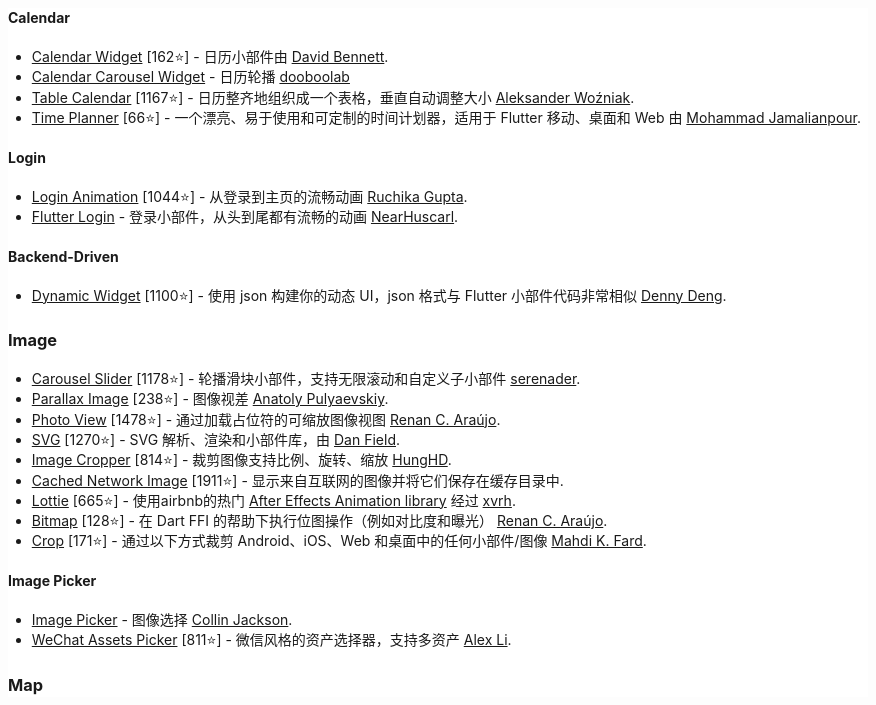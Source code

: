 #### Calendar

- [Calendar Widget](https://github.com/pinkfish/flutter_calendar) [162⭐] - 日历小部件由 [David Bennett](https://github.com/pinkfish).
- [Calendar Carousel Widget](https://github.com/dooboolab/flutter_calendar_carousel) - 日历轮播 [dooboolab](https://github.com/dooboolab/flutter_calendar_carousel)
- [Table Calendar](https://github.com/aleksanderwozniak/table_calendar) [1167⭐] - 日历整齐地组织成一个表格，垂直自动调整大小 [Aleksander Woźniak](https://github.com/aleksanderwozniak).
- [Time Planner](https://github.com/Jamalianpour/time_planner) [66⭐] - 一个漂亮、易于使用和可定制的时间计划器，适用于 Flutter 移动、桌面和 Web 由 [Mohammad Jamalianpour](https://github.com/Jamalianpour).


#### Login

- [Login Animation](https://github.com/GeekyAnts/flutter-login-home-animation) [1044⭐] - 从登录到主页的流畅动画 [Ruchika Gupta](https://github.com/geekruchika).
- [Flutter Login](https://github.com/NearHuscarl/flutter_login) - 登录小部件，从头到尾都有流畅的动画 [NearHuscarl](https://github.com/NearHuscarl).

#### Backend-Driven

- [Dynamic Widget](https://github.com/dengyin2000/dynamic_widget) [1100⭐] - 使用 json 构建你的动态 UI，json 格式与 Flutter 小部件代码非常相似 [Denny Deng](https://github.com/dengyin2000).

### Image

- [Carousel Slider](https://github.com/serenader2014/flutter_carousel_slider) [1178⭐] - 轮播滑块小部件，支持无限滚动和自定义子小部件 [serenader](https://github.com/serenader2014).
- [Parallax Image](https://github.com/pulyaevskiy/parallax-image) [238⭐] - 图像视差 [Anatoly Pulyaevskiy](https://github.com/pulyaevskiy).
- [Photo View](https://github.com/renancaraujo/photo_view) [1478⭐] - 通过加载占位符的可缩放图像视图 [Renan C. Araújo](https://github.com/renancaraujo).
- [SVG](https://github.com/dnfield/flutter_svg) [1270⭐] - SVG 解析、渲染和小部件库，由 [Dan Field](https://github.com/dnfield).
- [Image Cropper](https://github.com/hnvn/flutter_image_cropper) [814⭐] - 裁剪图像支持比例、旋转、缩放 [HungHD](https://github.com/hnvn).
- [Cached Network Image](https://github.com/renefloor/flutter_cached_network_image) [1911⭐] - 显示来自互联网的图像并将它们保存在缓存目录中.
- [Lottie](https://github.com/xvrh/lottie-flutter) [665⭐] - 使用airbnb的热门 [After Effects Animation library](https://airbnb.design/lottie/) 经过 [xvrh](https://github.com/xvrh/lottie-flutter).
- [Bitmap](https://github.com/renancaraujo/bitmap) [128⭐] - 在 Dart FFI 的帮助下执行位图操作（例如对比度和曝光） [Renan C. Araújo](https://github.com/renancaraujo).
- [Crop](https://github.com/xclud/flutter_crop) [171⭐] - 通过以下方式裁剪 Android、iOS、Web 和桌面中的任何小部件/图像 [Mahdi K. Fard](https://github.com/xclud/).

#### Image Picker

- [Image Picker](https://github.com/flutter/plugins/tree/master/packages/image_picker) - 图像选择 [Collin Jackson](http://www.collinjackson.com).
- [WeChat Assets Picker](https://github.com/fluttercandies/flutter_wechat_assets_picker) [811⭐] - 微信风格的资产选择器，支持多资产 [Alex Li](https://github.com/AlexV525).

### Map
